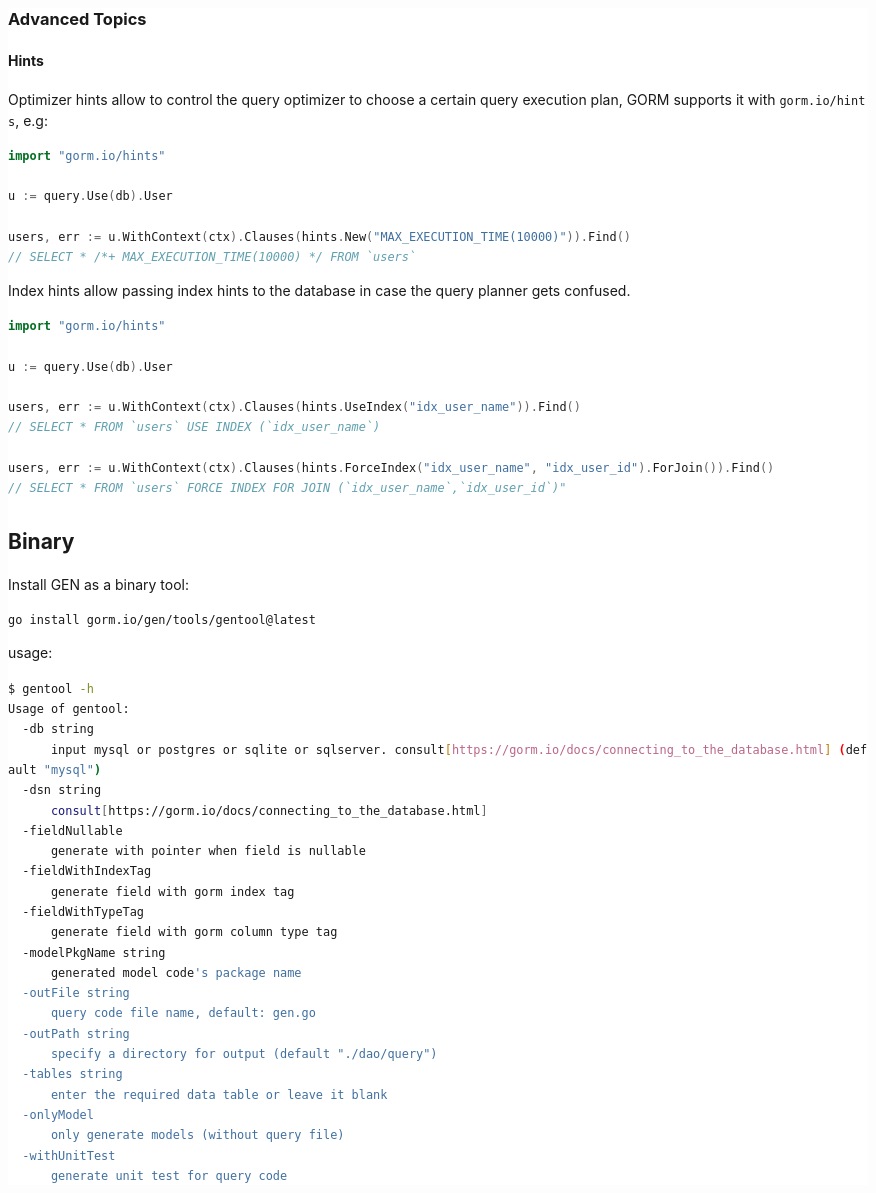 ### Advanced Topics

#### Hints

Optimizer hints allow to control the query optimizer to choose a certain query execution plan, GORM supports it with `gorm.io/hints`, e.g:

```go
import "gorm.io/hints"

u := query.Use(db).User

users, err := u.WithContext(ctx).Clauses(hints.New("MAX_EXECUTION_TIME(10000)")).Find()
// SELECT * /*+ MAX_EXECUTION_TIME(10000) */ FROM `users`
```

Index hints allow passing index hints to the database in case the query planner gets confused.

```go
import "gorm.io/hints"

u := query.Use(db).User

users, err := u.WithContext(ctx).Clauses(hints.UseIndex("idx_user_name")).Find()
// SELECT * FROM `users` USE INDEX (`idx_user_name`)

users, err := u.WithContext(ctx).Clauses(hints.ForceIndex("idx_user_name", "idx_user_id").ForJoin()).Find()
// SELECT * FROM `users` FORCE INDEX FOR JOIN (`idx_user_name`,`idx_user_id`)"
```

## Binary

Install GEN as a binary tool:

```bash
go install gorm.io/gen/tools/gentool@latest
```

usage:

```bash
$ gentool -h
Usage of gentool:
  -db string
      input mysql or postgres or sqlite or sqlserver. consult[https://gorm.io/docs/connecting_to_the_database.html] (default "mysql")
  -dsn string
      consult[https://gorm.io/docs/connecting_to_the_database.html]
  -fieldNullable
      generate with pointer when field is nullable
  -fieldWithIndexTag
      generate field with gorm index tag
  -fieldWithTypeTag
      generate field with gorm column type tag
  -modelPkgName string
      generated model code's package name
  -outFile string
      query code file name, default: gen.go
  -outPath string
      specify a directory for output (default "./dao/query")
  -tables string
      enter the required data table or leave it blank
  -onlyModel
      only generate models (without query file)
  -withUnitTest
      generate unit test for query code
```